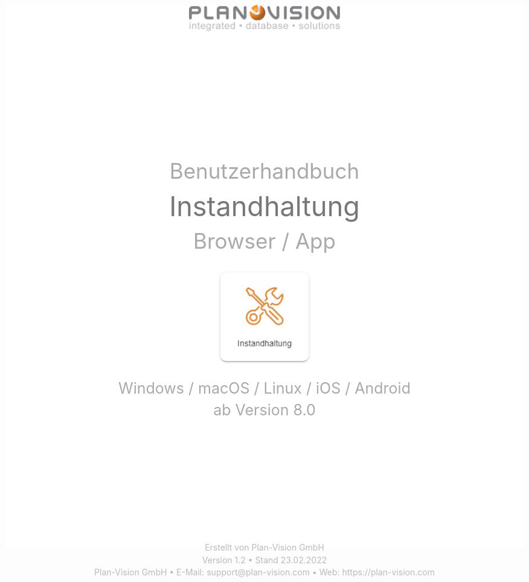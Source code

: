 <div style="margin:auto;text-align:center;width:100%;height:900px;color:#AAAAAA">
	<div style="height:100px"><img style="width:250px" src="_images/_title/plan-vision-logo-big.jpg"/></div>
    <div style="height:150px"></div>
	<div style="font-size:35px">Benutzerhandbuch</div>
	<div style="font-size:45px;color:#777777">Instandhaltung</div>
    <div style="font-size:35px">Browser / App</div>
    <div style="height:20px"></div>
    <div style="height:160px"><img style="width:160px" src="_images/_title/maintenance-app-logo.png"/></div>
    <div style="height:20px"></div>
    <div style="font-size:25px">Windows / macOS / Linux / iOS / Android</div>
    <div style="font-size:25px">ab Version 8.0</div>
    <div style="height:200px"></div>
    <div style="color:#BBBBBB">
        <div style="font-size:14px">Erstellt von Plan-Vision GmbH</div>
    	<div style="font-size:14px">Version 1.2 &bull; Stand 23.02.2022</div>
    	<div style="font-size:14px">Plan-Vision GmbH &bull; E-Mail: support@plan-vision.com &bull; Web: https://plan-vision.com</div>
    </div>
</div>
